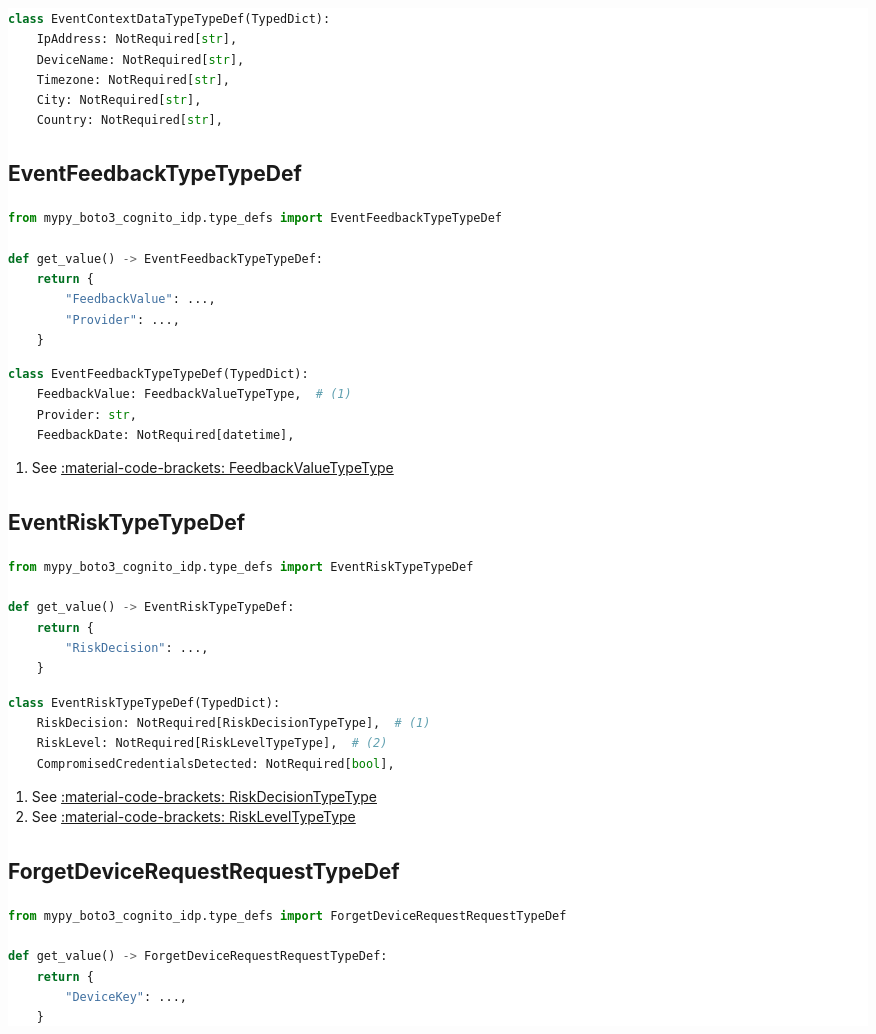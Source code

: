 ```python title="Definition"
class EventContextDataTypeTypeDef(TypedDict):
    IpAddress: NotRequired[str],
    DeviceName: NotRequired[str],
    Timezone: NotRequired[str],
    City: NotRequired[str],
    Country: NotRequired[str],
```

## EventFeedbackTypeTypeDef

```python title="Usage Example"
from mypy_boto3_cognito_idp.type_defs import EventFeedbackTypeTypeDef

def get_value() -> EventFeedbackTypeTypeDef:
    return {
        "FeedbackValue": ...,
        "Provider": ...,
    }
```

```python title="Definition"
class EventFeedbackTypeTypeDef(TypedDict):
    FeedbackValue: FeedbackValueTypeType,  # (1)
    Provider: str,
    FeedbackDate: NotRequired[datetime],
```

1. See [:material-code-brackets: FeedbackValueTypeType](./literals.md#feedbackvaluetypetype) 
## EventRiskTypeTypeDef

```python title="Usage Example"
from mypy_boto3_cognito_idp.type_defs import EventRiskTypeTypeDef

def get_value() -> EventRiskTypeTypeDef:
    return {
        "RiskDecision": ...,
    }
```

```python title="Definition"
class EventRiskTypeTypeDef(TypedDict):
    RiskDecision: NotRequired[RiskDecisionTypeType],  # (1)
    RiskLevel: NotRequired[RiskLevelTypeType],  # (2)
    CompromisedCredentialsDetected: NotRequired[bool],
```

1. See [:material-code-brackets: RiskDecisionTypeType](./literals.md#riskdecisiontypetype) 
2. See [:material-code-brackets: RiskLevelTypeType](./literals.md#riskleveltypetype) 
## ForgetDeviceRequestRequestTypeDef

```python title="Usage Example"
from mypy_boto3_cognito_idp.type_defs import ForgetDeviceRequestRequestTypeDef

def get_value() -> ForgetDeviceRequestRequestTypeDef:
    return {
        "DeviceKey": ...,
    }
```
